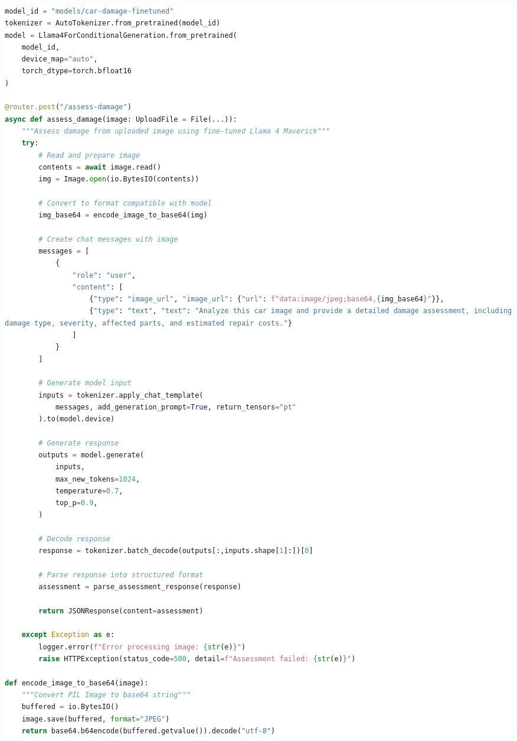 ```python
model_id = "models/car-damage-finetuned"
tokenizer = AutoTokenizer.from_pretrained(model_id)
model = Llama4ForConditionalGeneration.from_pretrained(
    model_id, 
    device_map="auto", 
    torch_dtype=torch.bfloat16
)

@router.post("/assess-damage")
async def assess_damage(image: UploadFile = File(...)):
    """Assess damage from uploaded image using fine-tuned Llama 4 Maverick"""
    try:
        # Read and prepare image
        contents = await image.read()
        img = Image.open(io.BytesIO(contents))
        
        # Convert to format compatible with model
        img_base64 = encode_image_to_base64(img)
        
        # Create chat messages with image
        messages = [
            {
                "role": "user",
                "content": [
                    {"type": "image_url", "image_url": {"url": f"data:image/jpeg;base64,{img_base64}"}},
                    {"type": "text", "text": "Analyze this car image and provide a detailed damage assessment, including damage type, severity, affected parts, and estimated repair costs."}
                ]
            }
        ]
        
        # Generate model input
        inputs = tokenizer.apply_chat_template(
            messages, add_generation_prompt=True, return_tensors="pt"
        ).to(model.device)
        
        # Generate response
        outputs = model.generate(
            inputs,
            max_new_tokens=1024,
            temperature=0.7,
            top_p=0.9,
        )
        
        # Decode response
        response = tokenizer.batch_decode(outputs[:,inputs.shape[1]:])[0]
        
        # Parse response into structured format
        assessment = parse_assessment_response(response)
        
        return JSONResponse(content=assessment)
    
    except Exception as e:
        logger.error(f"Error processing image: {str(e)}")
        raise HTTPException(status_code=500, detail=f"Assessment failed: {str(e)}")

def encode_image_to_base64(image):
    """Convert PIL Image to base64 string"""
    buffered = io.BytesIO()
    image.save(buffered, format="JPEG")
    return base64.b64encode(buffered.getvalue()).decode("utf-8")

```